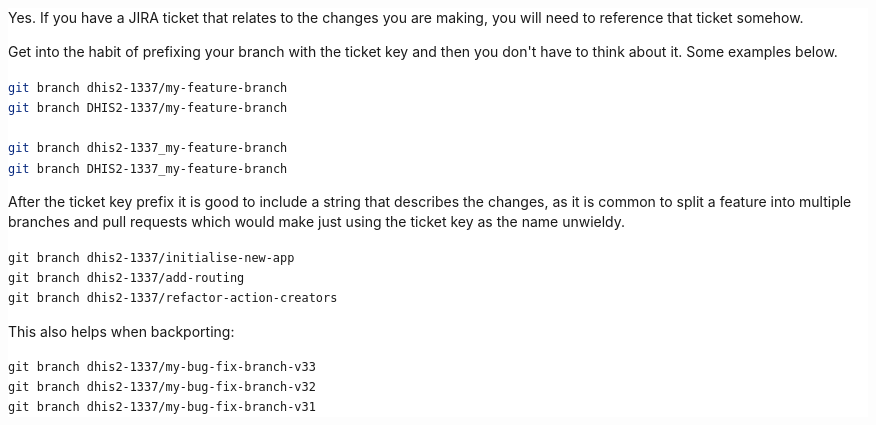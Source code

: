 Yes. If you have a JIRA ticket that relates to the changes you are
making, you will need to reference that ticket somehow.

Get into the habit of prefixing your branch with the ticket key and then
you don't have to think about it. Some examples below.

```sh
git branch dhis2-1337/my-feature-branch
git branch DHIS2-1337/my-feature-branch

git branch dhis2-1337_my-feature-branch
git branch DHIS2-1337_my-feature-branch
```

After the ticket key prefix it is good to include a string that
describes the changes, as it is common to split a feature into multiple
branches and pull requests which would make just using the ticket key as
the name unwieldy.

```
git branch dhis2-1337/initialise-new-app
git branch dhis2-1337/add-routing
git branch dhis2-1337/refactor-action-creators
```

This also helps when backporting:

```
git branch dhis2-1337/my-bug-fix-branch-v33
git branch dhis2-1337/my-bug-fix-branch-v32
git branch dhis2-1337/my-bug-fix-branch-v31
```
